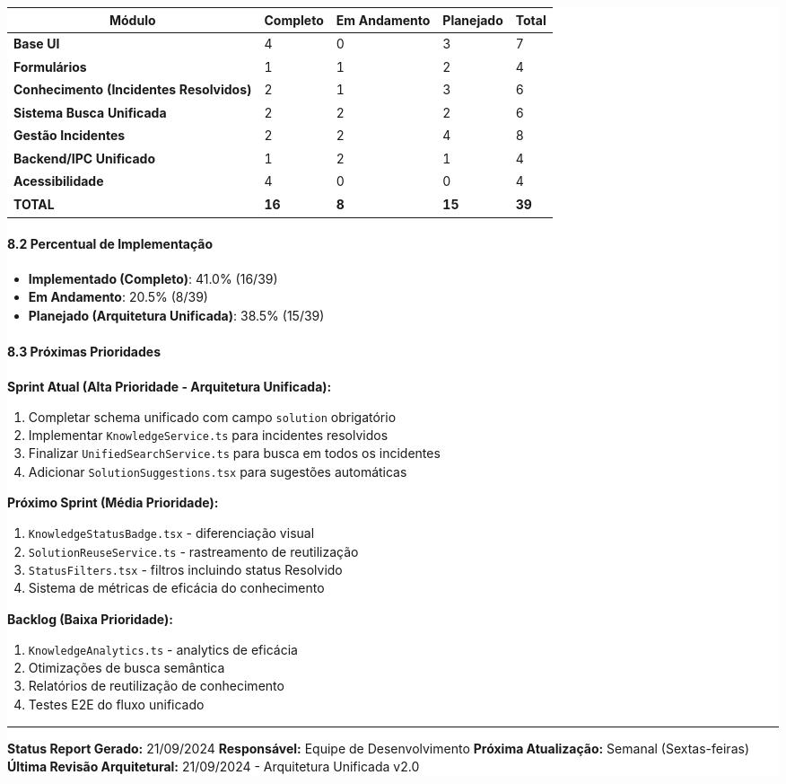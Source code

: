 | Módulo | Completo | Em Andamento | Planejado | Total |
|--------|----------|--------------|-----------|--------|
| **Base UI** | 4 | 0 | 3 | 7 |
| **Formulários** | 1 | 1 | 2 | 4 |
| **Conhecimento (Incidentes Resolvidos)** | 2 | 1 | 3 | 6 |
| **Sistema Busca Unificada** | 2 | 2 | 2 | 6 |
| **Gestão Incidentes** | 2 | 2 | 4 | 8 |
| **Backend/IPC Unificado** | 1 | 2 | 1 | 4 |
| **Acessibilidade** | 4 | 0 | 0 | 4 |
| **TOTAL** | **16** | **8** | **15** | **39** |

#### 8.2 Percentual de Implementação

- **Implementado (Completo)**: 41.0% (16/39)
- **Em Andamento**: 20.5% (8/39)
- **Planejado (Arquitetura Unificada)**: 38.5% (15/39)

#### 8.3 Próximas Prioridades

**Sprint Atual (Alta Prioridade - Arquitetura Unificada):**
1. Completar schema unificado com campo `solution` obrigatório
2. Implementar `KnowledgeService.ts` para incidentes resolvidos
3. Finalizar `UnifiedSearchService.ts` para busca em todos os incidentes
4. Adicionar `SolutionSuggestions.tsx` para sugestões automáticas

**Próximo Sprint (Média Prioridade):**
1. `KnowledgeStatusBadge.tsx` - diferenciação visual
2. `SolutionReuseService.ts` - rastreamento de reutilização
3. `StatusFilters.tsx` - filtros incluindo status Resolvido
4. Sistema de métricas de eficácia do conhecimento

**Backlog (Baixa Prioridade):**
1. `KnowledgeAnalytics.ts` - analytics de eficácia
2. Otimizações de busca semântica
3. Relatórios de reutilização de conhecimento
4. Testes E2E do fluxo unificado

---

**Status Report Gerado:** 21/09/2024
**Responsável:** Equipe de Desenvolvimento
**Próxima Atualização:** Semanal (Sextas-feiras)
**Última Revisão Arquitetural:** 21/09/2024 - Arquitetura Unificada v2.0